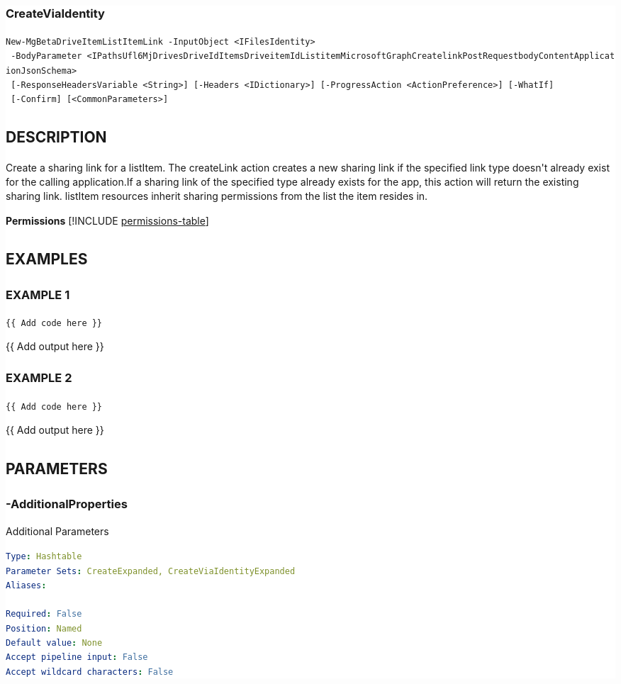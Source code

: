 ### CreateViaIdentity
```
New-MgBetaDriveItemListItemLink -InputObject <IFilesIdentity>
 -BodyParameter <IPathsUfl6MjDrivesDriveIdItemsDriveitemIdListitemMicrosoftGraphCreatelinkPostRequestbodyContentApplicationJsonSchema>
 [-ResponseHeadersVariable <String>] [-Headers <IDictionary>] [-ProgressAction <ActionPreference>] [-WhatIf]
 [-Confirm] [<CommonParameters>]
```

## DESCRIPTION
Create a sharing link for a listItem.
The createLink action creates a new sharing link if the specified link type doesn't already exist for the calling application.If a sharing link of the specified type already exists for the app, this action will return the existing sharing link.
listItem resources inherit sharing permissions from the list the item resides in.

**Permissions**
[!INCLUDE [permissions-table](~/../graphref/api-reference/beta/includes/permissions/listitem-createlink-permissions.md)]

## EXAMPLES

### EXAMPLE 1
```
{{ Add code here }}
```

{{ Add output here }}

### EXAMPLE 2
```
{{ Add code here }}
```

{{ Add output here }}

## PARAMETERS

### -AdditionalProperties
Additional Parameters

```yaml
Type: Hashtable
Parameter Sets: CreateExpanded, CreateViaIdentityExpanded
Aliases:

Required: False
Position: Named
Default value: None
Accept pipeline input: False
Accept wildcard characters: False
```
